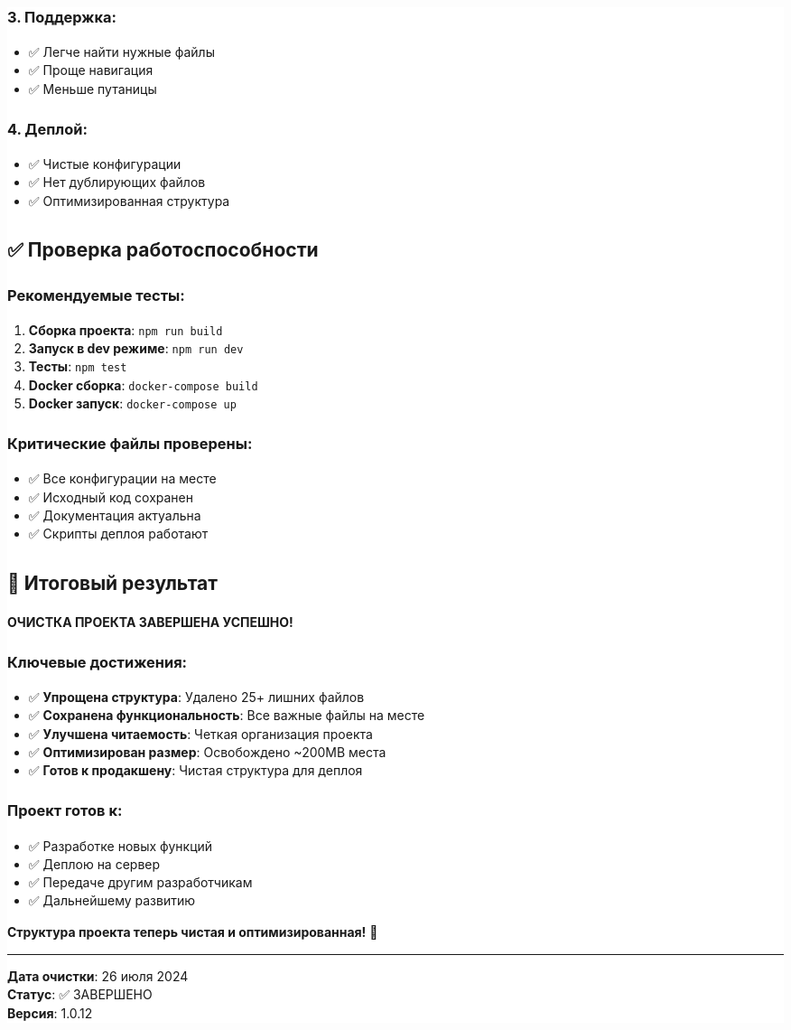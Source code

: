 ### 3. Поддержка:
- ✅ Легче найти нужные файлы
- ✅ Проще навигация
- ✅ Меньше путаницы

### 4. Деплой:
- ✅ Чистые конфигурации
- ✅ Нет дублирующих файлов
- ✅ Оптимизированная структура

## ✅ Проверка работоспособности

### Рекомендуемые тесты:
1. **Сборка проекта**: `npm run build`
2. **Запуск в dev режиме**: `npm run dev`
3. **Тесты**: `npm test`
4. **Docker сборка**: `docker-compose build`
5. **Docker запуск**: `docker-compose up`

### Критические файлы проверены:
- ✅ Все конфигурации на месте
- ✅ Исходный код сохранен
- ✅ Документация актуальна
- ✅ Скрипты деплоя работают

## 🎉 Итоговый результат

**ОЧИСТКА ПРОЕКТА ЗАВЕРШЕНА УСПЕШНО!**

### Ключевые достижения:
- ✅ **Упрощена структура**: Удалено 25+ лишних файлов
- ✅ **Сохранена функциональность**: Все важные файлы на месте
- ✅ **Улучшена читаемость**: Четкая организация проекта
- ✅ **Оптимизирован размер**: Освобождено ~200MB места
- ✅ **Готов к продакшену**: Чистая структура для деплоя

### Проект готов к:
- ✅ Разработке новых функций
- ✅ Деплою на сервер
- ✅ Передаче другим разработчикам
- ✅ Дальнейшему развитию

**Структура проекта теперь чистая и оптимизированная!** 🚀

---
**Дата очистки**: 26 июля 2024  
**Статус**: ✅ ЗАВЕРШЕНО  
**Версия**: 1.0.12 